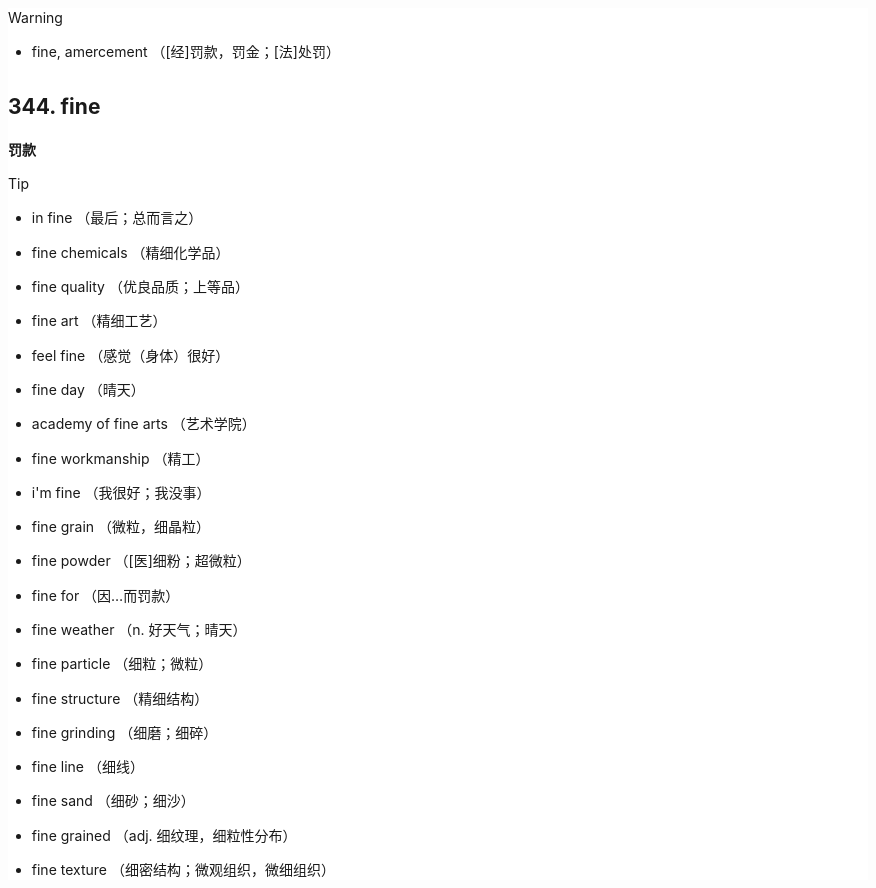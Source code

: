 > [!WARNING]
>
> - fine, amercement （[经]罚款，罚金；[法]处罚）
>

## 344. fine

**罚款**

> [!TIP]
>
> - in fine （最后；总而言之）
>
> - fine chemicals （精细化学品）
>
> - fine quality （优良品质；上等品）
>
> - fine art （精细工艺）
>
> - feel fine （感觉（身体）很好）
>
> - fine day （晴天）
>
> - academy of fine arts （艺术学院）
>
> - fine workmanship （精工）
>
> - i'm fine （我很好；我没事）
>
> - fine grain （微粒，细晶粒）
>
> - fine powder （[医]细粉；超微粒）
>
> - fine for （因…而罚款）
>
> - fine weather （n. 好天气；晴天）
>
> - fine particle （细粒；微粒）
>
> - fine structure （精细结构）
>
> - fine grinding （细磨；细碎）
>
> - fine line （细线）
>
> - fine sand （细砂；细沙）
>
> - fine grained （adj. 细纹理，细粒性分布）
>
> - fine texture （细密结构；微观组织，微细组织）
>
